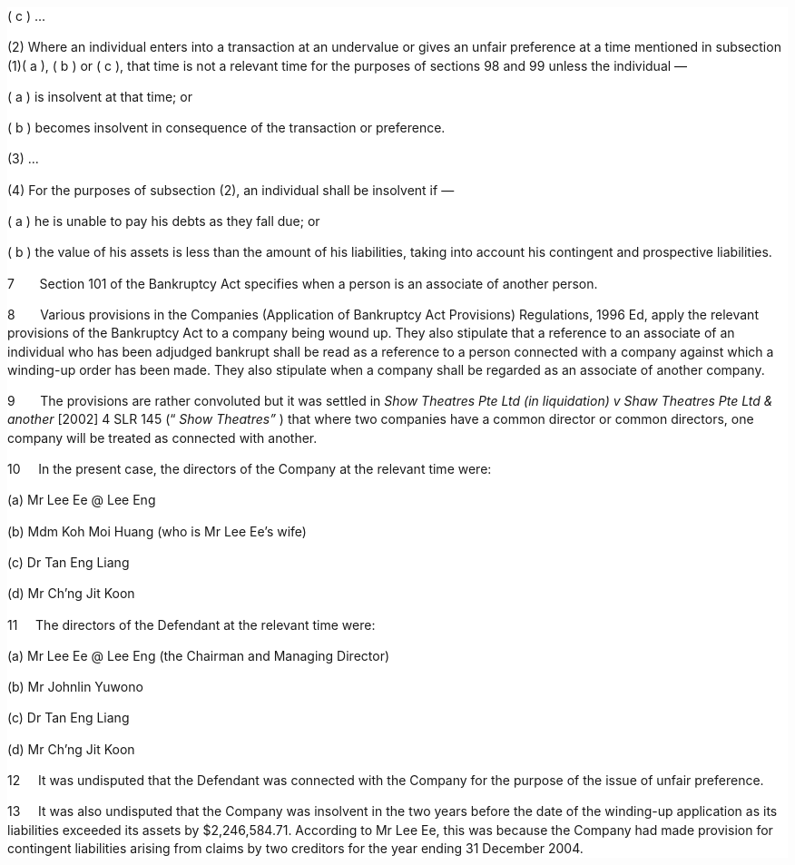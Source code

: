  ( c ) ... 

 (2) Where an individual enters into a transaction at an undervalue or gives an unfair preference at a time mentioned in subsection (1)( a ), ( b ) or ( c ), that time is not a relevant time for the purposes of sections 98 and 99 unless the individual — 

 ( a ) is insolvent at that time; or 

 ( b ) becomes insolvent in consequence of the transaction or preference. 

 (3) ... 

 (4) For the purposes of subsection (2), an individual shall be insolvent if — 

 ( a ) he is unable to pay his debts as they fall due; or 

 ( b ) the value of his assets is less than the amount of his liabilities, taking into account his contingent and prospective liabilities. 

7       Section 101 of the Bankruptcy Act specifies when a person is an associate of another person. 

8       Various provisions in the Companies (Application of Bankruptcy Act Provisions) Regulations, 1996 Ed, apply the relevant provisions of the Bankruptcy Act to a company being wound up. They also stipulate that a reference to an associate of an individual who has been adjudged bankrupt shall be read as a reference to a person connected with a company against which a winding-up order has been made. They also stipulate when a company shall be regarded as an associate of another company. 

9       The provisions are rather convoluted but it was settled in _Show Theatres Pte Ltd (in liquidation) v Shaw Theatres Pte Ltd & another_ <span class="citation">[2002] 4 SLR 145</span> (“ _Show Theatres”_ ) that where two companies have a common director or common directors, one company will be treated as connected with another. 

10     In the present case, the directors of the Company at the relevant time were: 

 (a) Mr Lee Ee @ Lee Eng 


 (b) Mdm Koh Moi Huang (who is Mr Lee Ee’s wife) 

 (c) Dr Tan Eng Liang 

 (d) Mr Ch’ng Jit Koon 

11     The directors of the Defendant at the relevant time were: 

 (a) Mr Lee Ee @ Lee Eng (the Chairman and Managing Director) 

 (b) Mr Johnlin Yuwono 

 (c) Dr Tan Eng Liang 

 (d) Mr Ch’ng Jit Koon 

12     It was undisputed that the Defendant was connected with the Company for the purpose of the issue of unfair preference. 

13     It was also undisputed that the Company was insolvent in the two years before the date of the winding-up application as its liabilities exceeded its assets by $2,246,584.71. According to Mr Lee Ee, this was because the Company had made provision for contingent liabilities arising from claims by two creditors for the year ending 31 December 2004. 
